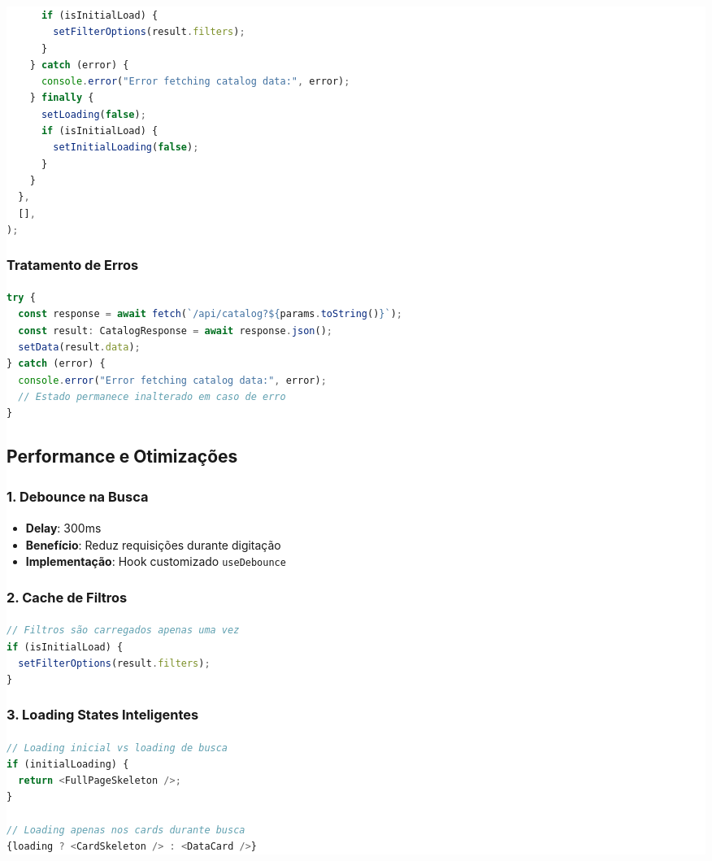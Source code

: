 ```typescript
      if (isInitialLoad) {
        setFilterOptions(result.filters);
      }
    } catch (error) {
      console.error("Error fetching catalog data:", error);
    } finally {
      setLoading(false);
      if (isInitialLoad) {
        setInitialLoading(false);
      }
    }
  },
  [],
);
```

### Tratamento de Erros

```typescript
try {
  const response = await fetch(`/api/catalog?${params.toString()}`);
  const result: CatalogResponse = await response.json();
  setData(result.data);
} catch (error) {
  console.error("Error fetching catalog data:", error);
  // Estado permanece inalterado em caso de erro
}
```

## Performance e Otimizações

### 1. Debounce na Busca

- **Delay**: 300ms
- **Benefício**: Reduz requisições durante digitação
- **Implementação**: Hook customizado `useDebounce`

### 2. Cache de Filtros

```typescript
// Filtros são carregados apenas uma vez
if (isInitialLoad) {
  setFilterOptions(result.filters);
}
```

### 3. Loading States Inteligentes

```typescript
// Loading inicial vs loading de busca
if (initialLoading) {
  return <FullPageSkeleton />;
}

// Loading apenas nos cards durante busca
{loading ? <CardSkeleton /> : <DataCard />}
```
